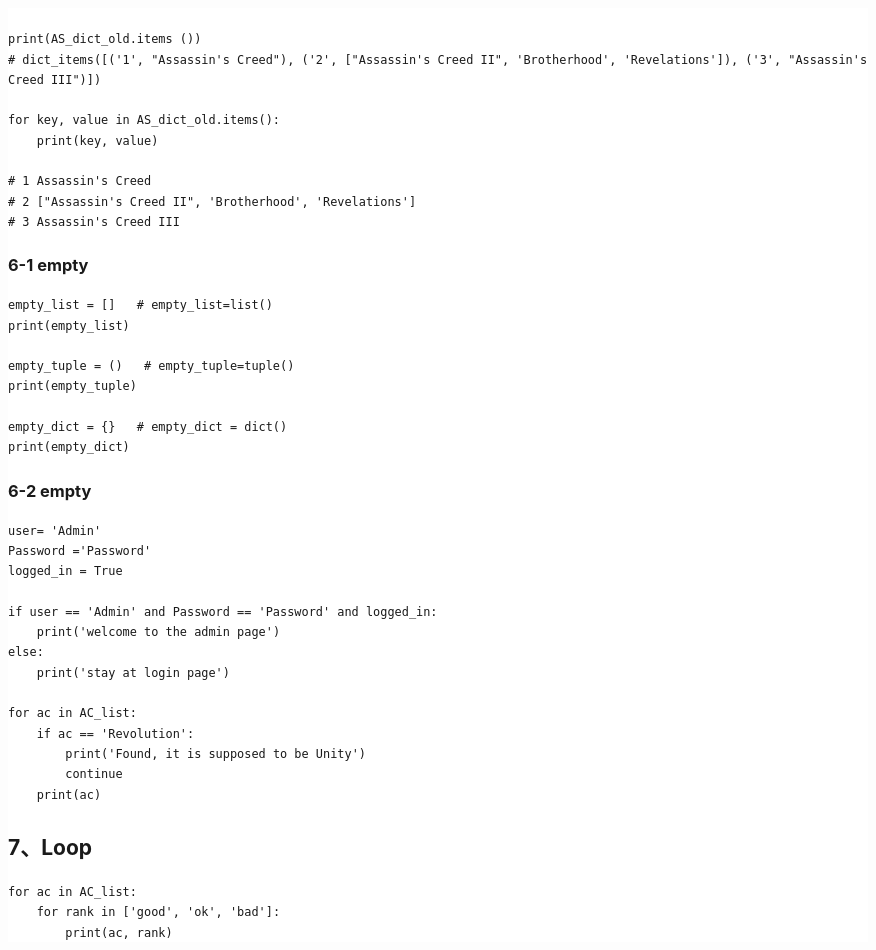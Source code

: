 ```

print(AS_dict_old.items ())
# dict_items([('1', "Assassin's Creed"), ('2', ["Assassin's Creed II", 'Brotherhood', 'Revelations']), ('3', "Assassin's Creed III")])

for key, value in AS_dict_old.items():
	print(key, value)

# 1 Assassin's Creed
# 2 ["Assassin's Creed II", 'Brotherhood', 'Revelations']
# 3 Assassin's Creed III
```


### **6-1 empty**

```
empty_list = []   # empty_list=list()
print(empty_list)

empty_tuple = ()   # empty_tuple=tuple()
print(empty_tuple)

empty_dict = {}   # empty_dict = dict()
print(empty_dict)
```

### **6-2 empty**

```
user= 'Admin'
Password ='Password'
logged_in = True

if user == 'Admin' and Password == 'Password' and logged_in:
    print('welcome to the admin page')
else:
    print('stay at login page')

for ac in AC_list:
    if ac == 'Revolution':
        print('Found, it is supposed to be Unity')
        continue
    print(ac)
```


## **7、Loop**


```
for ac in AC_list:
    for rank in ['good', 'ok', 'bad']:
        print(ac, rank)
```
